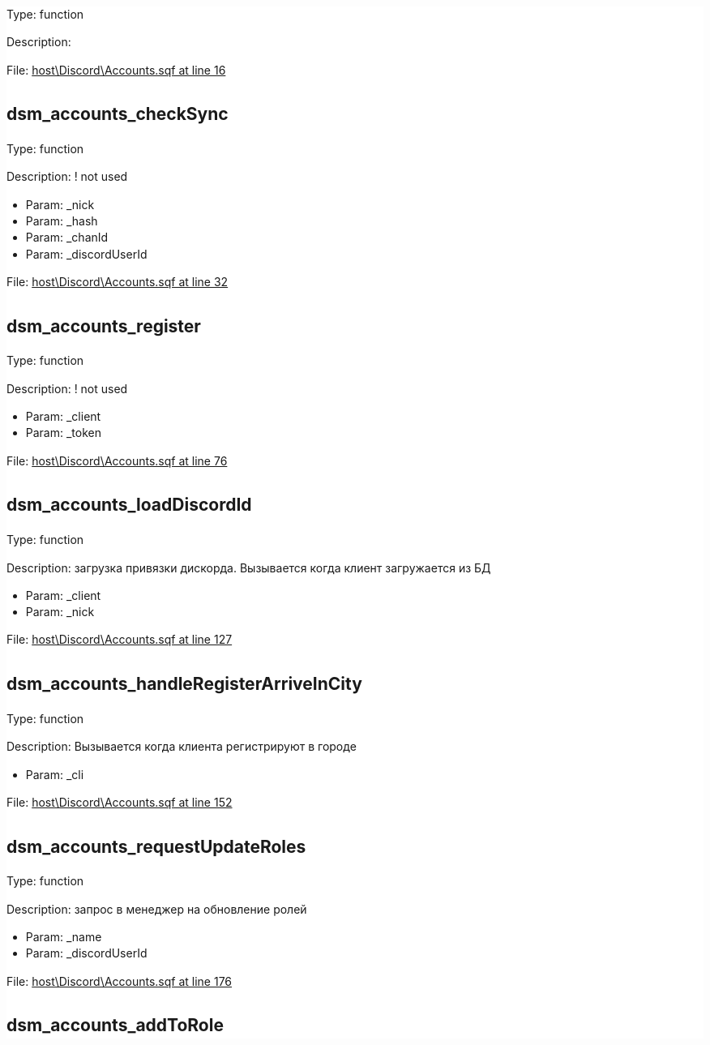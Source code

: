 Type: function

Description: 


File: [host\Discord\Accounts.sqf at line 16](../../../Src/host/Discord/Accounts.sqf#L16)
## dsm_accounts_checkSync

Type: function

Description: ! not used
- Param: _nick
- Param: _hash
- Param: _chanId
- Param: _discordUserId

File: [host\Discord\Accounts.sqf at line 32](../../../Src/host/Discord/Accounts.sqf#L32)
## dsm_accounts_register

Type: function

Description: ! not used
- Param: _client
- Param: _token

File: [host\Discord\Accounts.sqf at line 76](../../../Src/host/Discord/Accounts.sqf#L76)
## dsm_accounts_loadDiscordId

Type: function

Description: загрузка привязки дискорда. Вызывается когда клиент загружается из БД
- Param: _client
- Param: _nick

File: [host\Discord\Accounts.sqf at line 127](../../../Src/host/Discord/Accounts.sqf#L127)
## dsm_accounts_handleRegisterArriveInCity

Type: function

Description: Вызывается когда клиента регистрируют в городе
- Param: _cli

File: [host\Discord\Accounts.sqf at line 152](../../../Src/host/Discord/Accounts.sqf#L152)
## dsm_accounts_requestUpdateRoles

Type: function

Description: запрос в менеджер на обновление ролей
- Param: _name
- Param: _discordUserId

File: [host\Discord\Accounts.sqf at line 176](../../../Src/host/Discord/Accounts.sqf#L176)
## dsm_accounts_addToRole
